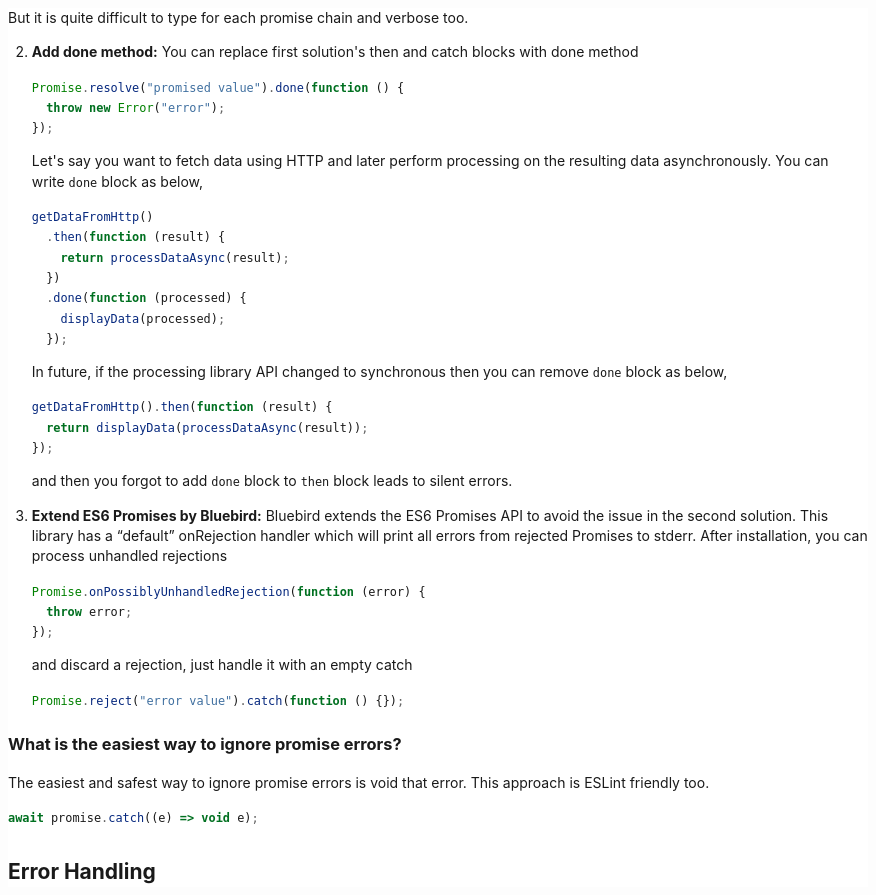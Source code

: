    But it is quite difficult to type for each promise chain and verbose too.

2. **Add done method:** You can replace first solution's then and catch blocks with done method

   ```js
   Promise.resolve("promised value").done(function () {
     throw new Error("error");
   });
   ```

   Let's say you want to fetch data using HTTP and later perform processing on the resulting data asynchronously. You can write `done` block as below,

   ```js
   getDataFromHttp()
     .then(function (result) {
       return processDataAsync(result);
     })
     .done(function (processed) {
       displayData(processed);
     });
   ```

   In future, if the processing library API changed to synchronous then you can remove `done` block as below,

   ```js
   getDataFromHttp().then(function (result) {
     return displayData(processDataAsync(result));
   });
   ```

   and then you forgot to add `done` block to `then` block leads to silent errors.

3. **Extend ES6 Promises by Bluebird:** Bluebird extends the ES6 Promises API to avoid the issue in the second solution. This library has a “default” onRejection handler which will print all errors from rejected Promises to stderr. After installation, you can process unhandled rejections

   ```js
   Promise.onPossiblyUnhandledRejection(function (error) {
     throw error;
   });
   ```

   and discard a rejection, just handle it with an empty catch

   ```js
   Promise.reject("error value").catch(function () {});
   ```

### What is the easiest way to ignore promise errors?

The easiest and safest way to ignore promise errors is void that error. This approach is ESLint friendly too.

```js
await promise.catch((e) => void e);
```

## Error Handling
